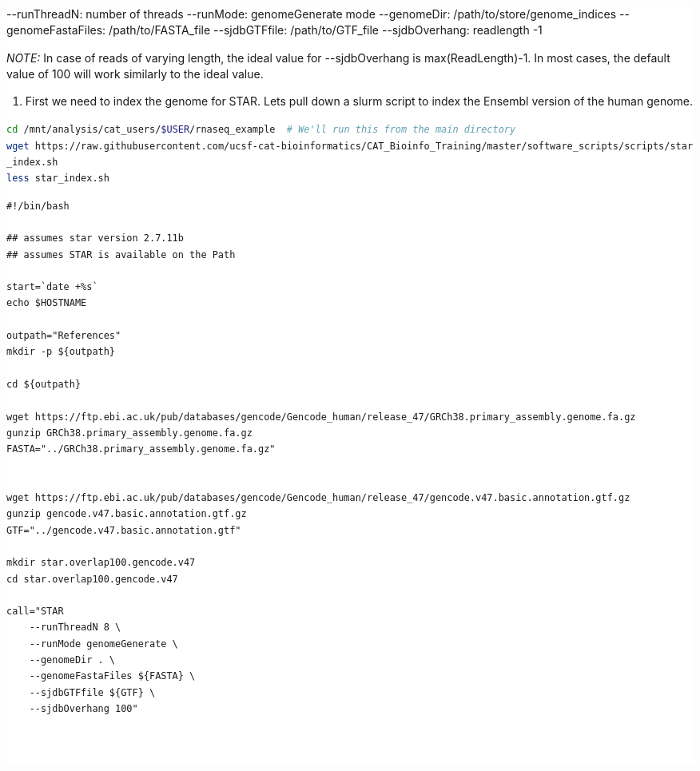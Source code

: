 <div class="output">
    --runThreadN: number of threads  
    --runMode: genomeGenerate mode  
    --genomeDir: /path/to/store/genome_indices  
    --genomeFastaFiles: /path/to/FASTA_file  
    --sjdbGTFfile: /path/to/GTF_file  
    --sjdbOverhang: readlength -1  
</div>

*NOTE:* In case of reads of varying length, the ideal value for --sjdbOverhang is max(ReadLength)-1. In most cases, the default value of 100 will work similarly to the ideal value.

1. First we need to index the genome for STAR. Lets pull down a slurm script to index the Ensembl version of the human genome.


```bash
cd /mnt/analysis/cat_users/$USER/rnaseq_example  # We'll run this from the main directory
wget https://raw.githubusercontent.com/ucsf-cat-bioinformatics/CAT_Bioinfo_Training/master/software_scripts/scripts/star_index.sh
less star_index.sh
```

<pre class="prettyprint"><code class="language-py" style="background-color:333333">#!/bin/bash

## assumes star version 2.7.11b
## assumes STAR is available on the Path

start=`date +%s`
echo $HOSTNAME

outpath="References"
mkdir -p ${outpath}

cd ${outpath}

wget https://ftp.ebi.ac.uk/pub/databases/gencode/Gencode_human/release_47/GRCh38.primary_assembly.genome.fa.gz
gunzip GRCh38.primary_assembly.genome.fa.gz
FASTA="../GRCh38.primary_assembly.genome.fa.gz"


wget https://ftp.ebi.ac.uk/pub/databases/gencode/Gencode_human/release_47/gencode.v47.basic.annotation.gtf.gz
gunzip gencode.v47.basic.annotation.gtf.gz
GTF="../gencode.v47.basic.annotation.gtf"

mkdir star.overlap100.gencode.v47
cd star.overlap100.gencode.v47

call="STAR
    --runThreadN 8 \
    --runMode genomeGenerate \
    --genomeDir . \
    --genomeFastaFiles ${FASTA} \
    --sjdbGTFfile ${GTF} \
    --sjdbOverhang 100"
